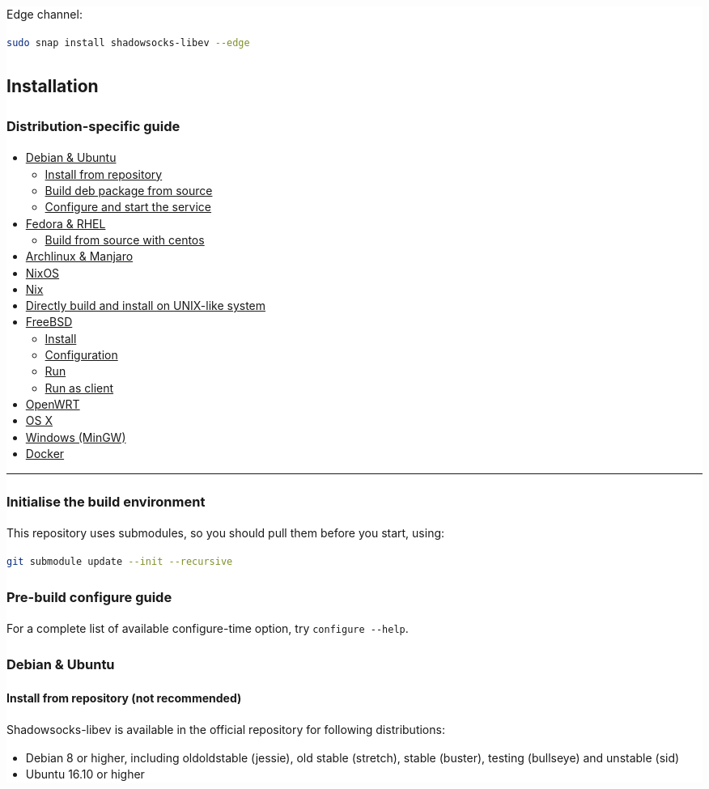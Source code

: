 Edge channel:

```bash
sudo snap install shadowsocks-libev --edge
```

## Installation

### Distribution-specific guide

- [Debian & Ubuntu](#debian--ubuntu)
    + [Install from repository](#install-from-repository-not-recommended)
    + [Build deb package from source](#build-deb-package-from-source)
    + [Configure and start the service](#configure-and-start-the-service)
- [Fedora & RHEL](#fedora--rhel)
    + [Build from source with centos](#build-from-source-with-centos)
- [Archlinux & Manjaro](#archlinux--manjaro)
- [NixOS](#nixos)
- [Nix](#nix)
- [Directly build and install on UNIX-like system](#linux)
- [FreeBSD](#freebsd)
    + [Install](#install)
    + [Configuration](#configuration)
    + [Run](#run)
    + [Run as client](#run-as-client)
- [OpenWRT](#openwrt)
- [OS X](#os-x)
- [Windows (MinGW)](#windows-mingw)
- [Docker](#docker)

* * *

### Initialise the build environment

This repository uses submodules, so you should pull them before you start, using:

```bash
git submodule update --init --recursive
```

### Pre-build configure guide

For a complete list of available configure-time option,
try `configure --help`.

### Debian & Ubuntu

#### Install from repository (not recommended)

Shadowsocks-libev is available in the official repository for following distributions:

* Debian 8 or higher, including oldoldstable (jessie), old stable (stretch), stable (buster), testing (bullseye) and unstable (sid)
* Ubuntu 16.10 or higher
